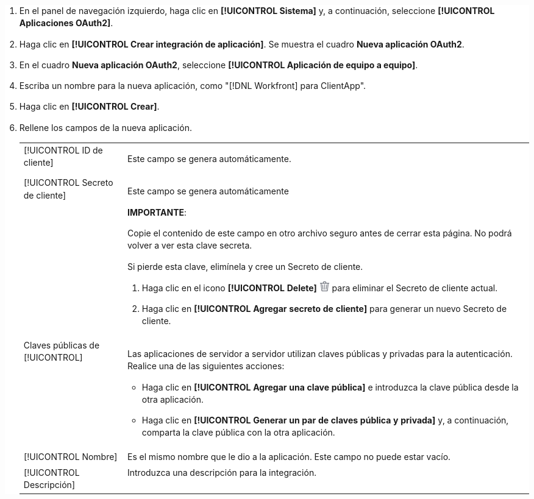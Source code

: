 1. En el panel de navegación izquierdo, haga clic en **[!UICONTROL Sistema]** y, a continuación, seleccione **[!UICONTROL Aplicaciones OAuth2]**.
1. Haga clic en **[!UICONTROL Crear integración de aplicación]**.
Se muestra el cuadro **Nueva aplicación OAuth2**.
1. En el cuadro **Nueva aplicación OAuth2**, seleccione **[!UICONTROL Aplicación de equipo a equipo]**.
1. Escriba un nombre para la nueva aplicación, como &quot;[!DNL Workfront] para ClientApp&quot;.
1. Haga clic en **[!UICONTROL Crear]**.
1. Rellene los campos de la nueva aplicación.

   <table style="table-layout:auto"> 
    <col> 
    <col> 
    <tbody> 
     <tr> 
      <td role="rowheader">[!UICONTROL ID de cliente]</td> 
      <td> <p>Este campo se genera automáticamente.</p> </td> 
     </tr> 
     <tr> 
      <td role="rowheader">[!UICONTROL Secreto de cliente]</td> 
      <td> <p>Este campo se genera automáticamente</p> <p><b>IMPORTANTE</b>:  <p>Copie el contenido de este campo en otro archivo seguro antes de cerrar esta página. No podrá volver a ver esta clave secreta.</p> <p>Si pierde esta clave, elimínela y cree un Secreto de cliente.</p> 
        <ol> 
         <li value="1"> <p>Haga clic en el icono <b>[!UICONTROL Delete]</b> <img src="assets/delete.png"> para eliminar el Secreto de cliente actual.</p> </li> 
         <li value="2"> <p>Haga clic en <b>[!UICONTROL Agregar secreto de cliente]</b> para generar un nuevo Secreto de cliente.</p> </li> 
        </ol> </p> </td> 
     </tr> 
     <tr> 
      <td role="rowheader">Claves públicas de [!UICONTROL]</td> 
      <td> <p>Las aplicaciones de servidor a servidor utilizan claves públicas y privadas para la autenticación. Realice una de las siguientes acciones:</p> 
       <ul> 
        <li> <p>Haga clic en <b>[!UICONTROL Agregar una clave pública]</b> e introduzca la clave pública desde la otra aplicación.</p> </li> 
        <li> <p>Haga clic en <b>[!UICONTROL Generar un par de claves pública y privada]</b> y, a continuación, comparta la clave pública con la otra aplicación.</p> </li> 
       </ul> </td> 
     </tr> 
     <tr> 
      <td role="rowheader">[!UICONTROL Nombre]</td> 
      <td>Es el mismo nombre que le dio a la aplicación. Este campo no puede estar vacío.</td> 
     </tr> 
     <tr> 
      <td role="rowheader">[!UICONTROL Descripción]</td> 
      <td>Introduzca una descripción para la integración.</td> 
     </tr> 
    </tbody> 
   </table>
